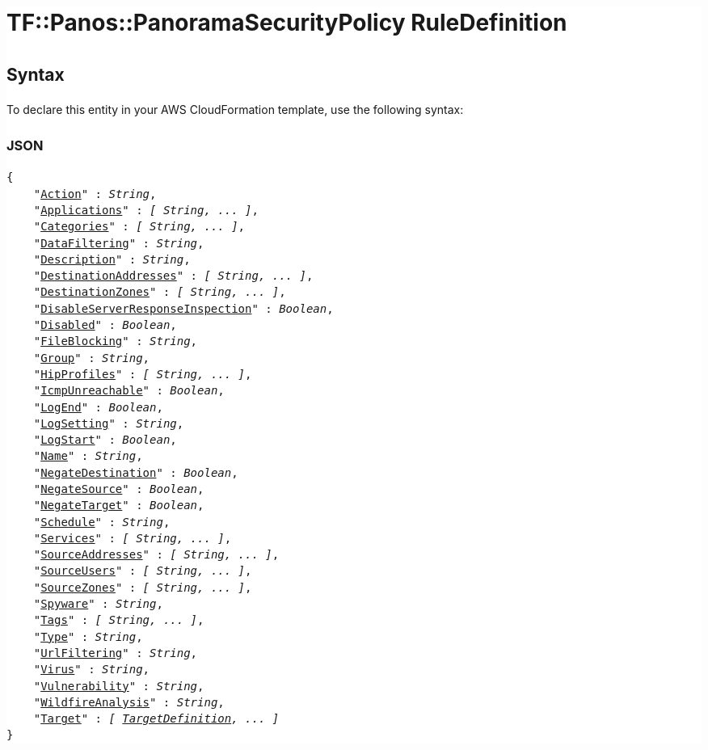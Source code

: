 # TF::Panos::PanoramaSecurityPolicy RuleDefinition

## Syntax

To declare this entity in your AWS CloudFormation template, use the following syntax:

### JSON

<pre>
{
    "<a href="#action" title="Action">Action</a>" : <i>String</i>,
    "<a href="#applications" title="Applications">Applications</a>" : <i>[ String, ... ]</i>,
    "<a href="#categories" title="Categories">Categories</a>" : <i>[ String, ... ]</i>,
    "<a href="#datafiltering" title="DataFiltering">DataFiltering</a>" : <i>String</i>,
    "<a href="#description" title="Description">Description</a>" : <i>String</i>,
    "<a href="#destinationaddresses" title="DestinationAddresses">DestinationAddresses</a>" : <i>[ String, ... ]</i>,
    "<a href="#destinationzones" title="DestinationZones">DestinationZones</a>" : <i>[ String, ... ]</i>,
    "<a href="#disableserverresponseinspection" title="DisableServerResponseInspection">DisableServerResponseInspection</a>" : <i>Boolean</i>,
    "<a href="#disabled" title="Disabled">Disabled</a>" : <i>Boolean</i>,
    "<a href="#fileblocking" title="FileBlocking">FileBlocking</a>" : <i>String</i>,
    "<a href="#group" title="Group">Group</a>" : <i>String</i>,
    "<a href="#hipprofiles" title="HipProfiles">HipProfiles</a>" : <i>[ String, ... ]</i>,
    "<a href="#icmpunreachable" title="IcmpUnreachable">IcmpUnreachable</a>" : <i>Boolean</i>,
    "<a href="#logend" title="LogEnd">LogEnd</a>" : <i>Boolean</i>,
    "<a href="#logsetting" title="LogSetting">LogSetting</a>" : <i>String</i>,
    "<a href="#logstart" title="LogStart">LogStart</a>" : <i>Boolean</i>,
    "<a href="#name" title="Name">Name</a>" : <i>String</i>,
    "<a href="#negatedestination" title="NegateDestination">NegateDestination</a>" : <i>Boolean</i>,
    "<a href="#negatesource" title="NegateSource">NegateSource</a>" : <i>Boolean</i>,
    "<a href="#negatetarget" title="NegateTarget">NegateTarget</a>" : <i>Boolean</i>,
    "<a href="#schedule" title="Schedule">Schedule</a>" : <i>String</i>,
    "<a href="#services" title="Services">Services</a>" : <i>[ String, ... ]</i>,
    "<a href="#sourceaddresses" title="SourceAddresses">SourceAddresses</a>" : <i>[ String, ... ]</i>,
    "<a href="#sourceusers" title="SourceUsers">SourceUsers</a>" : <i>[ String, ... ]</i>,
    "<a href="#sourcezones" title="SourceZones">SourceZones</a>" : <i>[ String, ... ]</i>,
    "<a href="#spyware" title="Spyware">Spyware</a>" : <i>String</i>,
    "<a href="#tags" title="Tags">Tags</a>" : <i>[ String, ... ]</i>,
    "<a href="#type" title="Type">Type</a>" : <i>String</i>,
    "<a href="#urlfiltering" title="UrlFiltering">UrlFiltering</a>" : <i>String</i>,
    "<a href="#virus" title="Virus">Virus</a>" : <i>String</i>,
    "<a href="#vulnerability" title="Vulnerability">Vulnerability</a>" : <i>String</i>,
    "<a href="#wildfireanalysis" title="WildfireAnalysis">WildfireAnalysis</a>" : <i>String</i>,
    "<a href="#target" title="Target">Target</a>" : <i>[ <a href="targetdefinition.md">TargetDefinition</a>, ... ]</i>
}
</pre>
